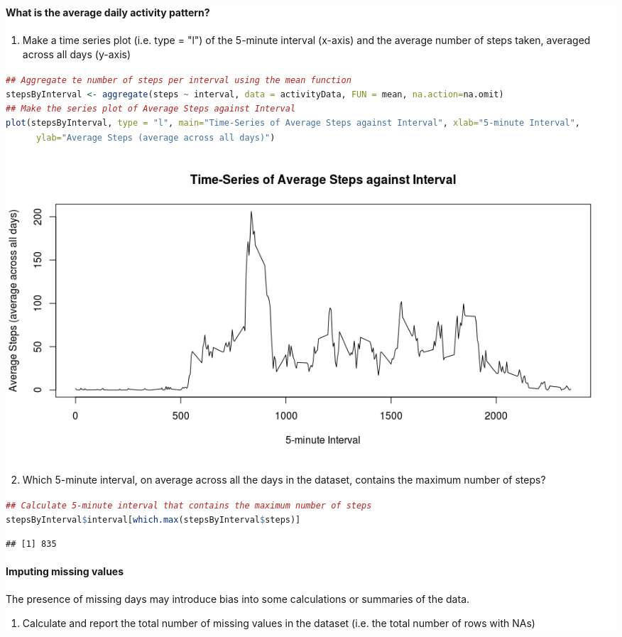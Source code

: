 #### What is the average daily activity pattern?
 1. Make a time series plot (i.e. type = "l") of the 5-minute interval (x-axis) and the average number of steps taken, averaged across all days (y-axis)
 

```r
## Aggregate te number of steps per interval using the mean function
stepsByInterval <- aggregate(steps ~ interval, data = activityData, FUN = mean, na.action=na.omit)
## Make the series plot of Average Steps against Interval
plot(stepsByInterval, type = "l", main="Time-Series of Average Steps against Interval", xlab="5-minute Interval",
      ylab="Average Steps (average across all days)")
```

![](PA1_template_files/figure-html/unnamed-chunk-6-1.png) 

  2. Which 5-minute interval, on average across all the days in the dataset, contains the maximum number of steps?

```r
## Calculate 5-minute interval that contains the maximum number of steps
stepsByInterval$interval[which.max(stepsByInterval$steps)]
```

```
## [1] 835
```


#### Imputing missing values
The presence of missing days may introduce bias into some calculations or summaries of the data.
 
 1. Calculate and report the total number of missing values in the dataset (i.e. the total number of rows with NAs)
 